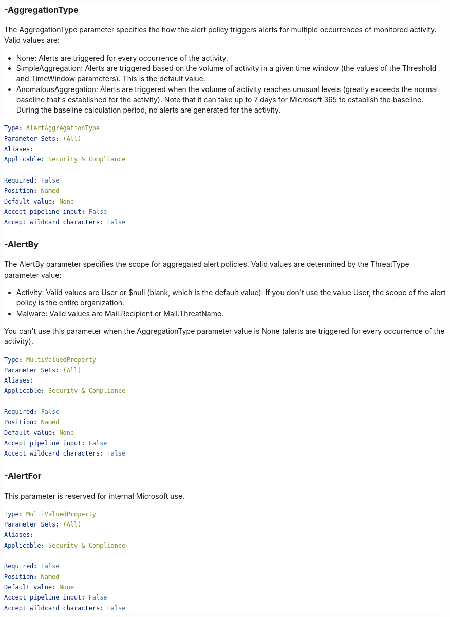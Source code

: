 ### -AggregationType
The AggregationType parameter specifies the how the alert policy triggers alerts for multiple occurrences of monitored activity. Valid values are:

- None: Alerts are triggered for every occurrence of the activity.
- SimpleAggregation: Alerts are triggered based on the volume of activity in a given time window (the values of the Threshold and TimeWindow parameters). This is the default value.
- AnomalousAggregation: Alerts are triggered when the volume of activity reaches unusual levels (greatly exceeds the normal baseline that's established for the activity). Note that it can take up to 7 days for Microsoft 365 to establish the baseline. During the baseline calculation period, no alerts are generated for the activity.

```yaml
Type: AlertAggregationType
Parameter Sets: (All)
Aliases:
Applicable: Security & Compliance

Required: False
Position: Named
Default value: None
Accept pipeline input: False
Accept wildcard characters: False
```

### -AlertBy
The AlertBy parameter specifies the scope for aggregated alert policies. Valid values are determined by the ThreatType parameter value:

- Activity: Valid values are User or $null (blank, which is the default value). If you don't use the value User, the scope of the alert policy is the entire organization.
- Malware: Valid values are Mail.Recipient or Mail.ThreatName.

You can't use this parameter when the AggregationType parameter value is None (alerts are triggered for every occurrence of the activity).

```yaml
Type: MultiValuedProperty
Parameter Sets: (All)
Aliases:
Applicable: Security & Compliance

Required: False
Position: Named
Default value: None
Accept pipeline input: False
Accept wildcard characters: False
```

### -AlertFor
This parameter is reserved for internal Microsoft use.

```yaml
Type: MultiValuedProperty
Parameter Sets: (All)
Aliases:
Applicable: Security & Compliance

Required: False
Position: Named
Default value: None
Accept pipeline input: False
Accept wildcard characters: False
```
